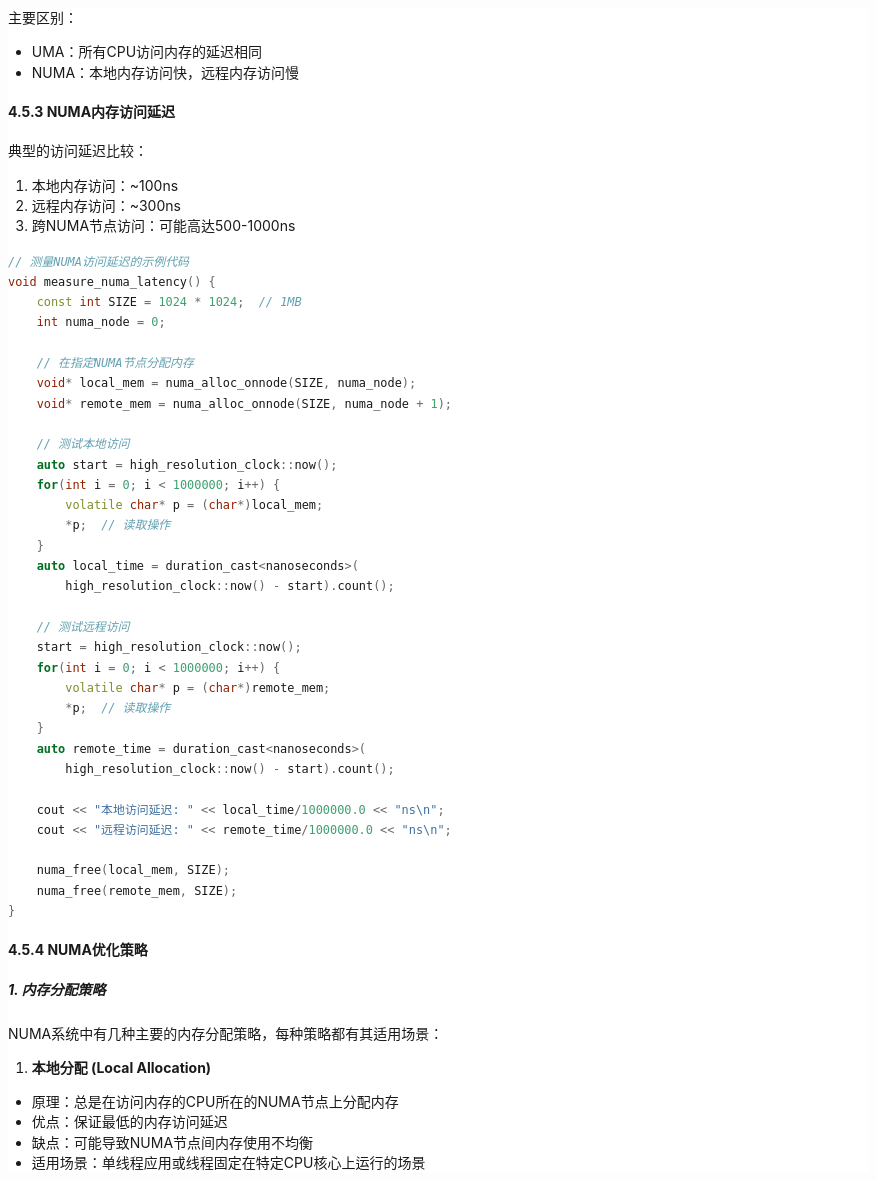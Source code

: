 主要区别：
- UMA：所有CPU访问内存的延迟相同
- NUMA：本地内存访问快，远程内存访问慢

#### 4.5.3 NUMA内存访问延迟

典型的访问延迟比较：
1. 本地内存访问：~100ns
2. 远程内存访问：~300ns
3. 跨NUMA节点访问：可能高达500-1000ns

```cpp
// 测量NUMA访问延迟的示例代码
void measure_numa_latency() {
    const int SIZE = 1024 * 1024;  // 1MB
    int numa_node = 0;
    
    // 在指定NUMA节点分配内存
    void* local_mem = numa_alloc_onnode(SIZE, numa_node);
    void* remote_mem = numa_alloc_onnode(SIZE, numa_node + 1);
    
    // 测试本地访问
    auto start = high_resolution_clock::now();
    for(int i = 0; i < 1000000; i++) {
        volatile char* p = (char*)local_mem;
        *p;  // 读取操作
    }
    auto local_time = duration_cast<nanoseconds>(
        high_resolution_clock::now() - start).count();
    
    // 测试远程访问
    start = high_resolution_clock::now();
    for(int i = 0; i < 1000000; i++) {
        volatile char* p = (char*)remote_mem;
        *p;  // 读取操作
    }
    auto remote_time = duration_cast<nanoseconds>(
        high_resolution_clock::now() - start).count();
    
    cout << "本地访问延迟: " << local_time/1000000.0 << "ns\n";
    cout << "远程访问延迟: " << remote_time/1000000.0 << "ns\n";
    
    numa_free(local_mem, SIZE);
    numa_free(remote_mem, SIZE);
}
```

#### 4.5.4 NUMA优化策略

##### 1. 内存分配策略

NUMA系统中有几种主要的内存分配策略，每种策略都有其适用场景：

1. **本地分配 (Local Allocation)**
- 原理：总是在访问内存的CPU所在的NUMA节点上分配内存
- 优点：保证最低的内存访问延迟
- 缺点：可能导致NUMA节点间内存使用不均衡
- 适用场景：单线程应用或线程固定在特定CPU核心上运行的场景

